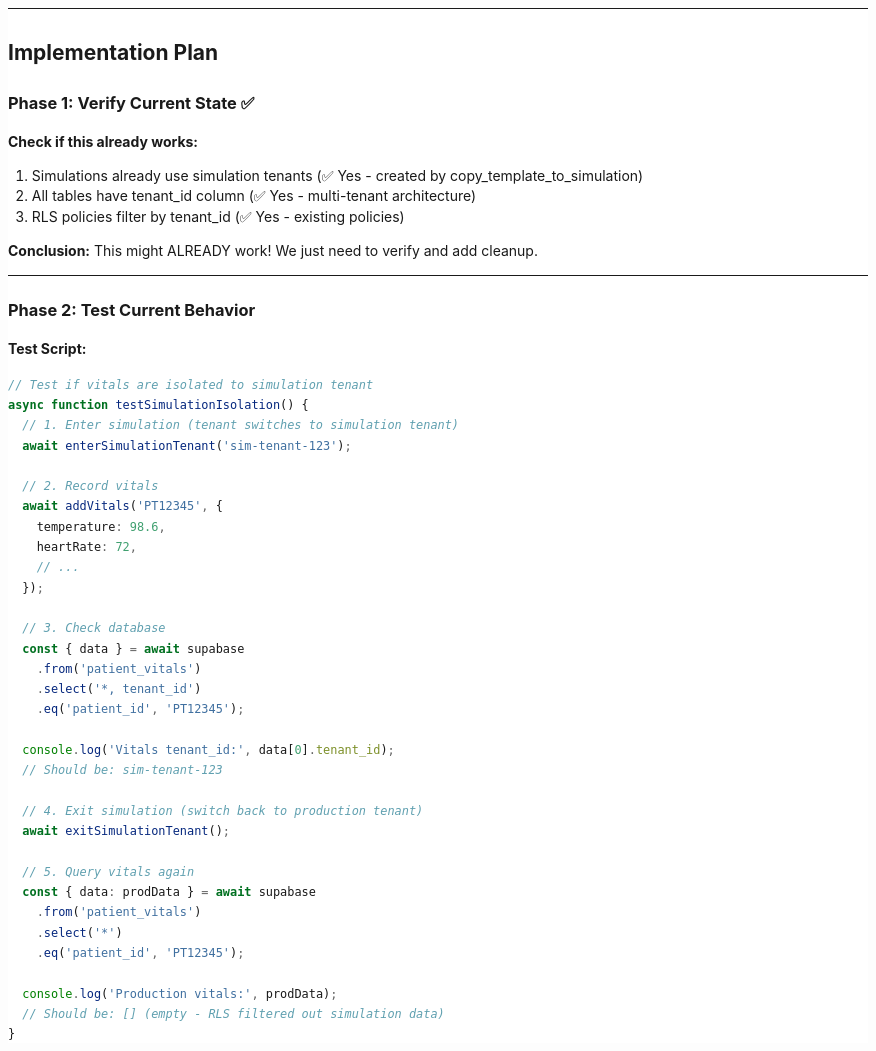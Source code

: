 
---

## Implementation Plan

### Phase 1: Verify Current State ✅

**Check if this already works:**
1. Simulations already use simulation tenants (✅ Yes - created by copy_template_to_simulation)
2. All tables have tenant_id column (✅ Yes - multi-tenant architecture)
3. RLS policies filter by tenant_id (✅ Yes - existing policies)

**Conclusion:** This might ALREADY work! We just need to verify and add cleanup.

---

### Phase 2: Test Current Behavior

**Test Script:**
```typescript
// Test if vitals are isolated to simulation tenant
async function testSimulationIsolation() {
  // 1. Enter simulation (tenant switches to simulation tenant)
  await enterSimulationTenant('sim-tenant-123');
  
  // 2. Record vitals
  await addVitals('PT12345', {
    temperature: 98.6,
    heartRate: 72,
    // ...
  });
  
  // 3. Check database
  const { data } = await supabase
    .from('patient_vitals')
    .select('*, tenant_id')
    .eq('patient_id', 'PT12345');
  
  console.log('Vitals tenant_id:', data[0].tenant_id);
  // Should be: sim-tenant-123
  
  // 4. Exit simulation (switch back to production tenant)
  await exitSimulationTenant();
  
  // 5. Query vitals again
  const { data: prodData } = await supabase
    .from('patient_vitals')
    .select('*')
    .eq('patient_id', 'PT12345');
  
  console.log('Production vitals:', prodData);
  // Should be: [] (empty - RLS filtered out simulation data)
}
```
